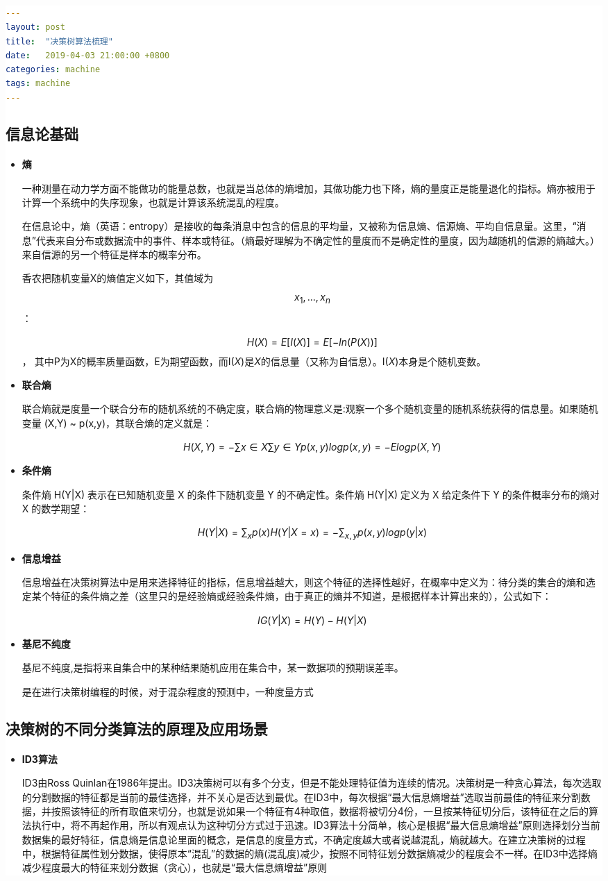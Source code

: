 ```yaml
---
layout: post
title:  "决策树算法梳理"
date:   2019-04-03 21:00:00 +0800
categories: machine
tags: machine
---
```




## 信息论基础

- **熵**

  一种测量在动力学方面不能做功的能量总数，也就是当总体的熵增加，其做功能力也下降，熵的量度正是能量退化的指标。熵亦被用于计算一个系统中的失序现象，也就是计算该系统混乱的程度。

  在信息论中，熵（英语：entropy）是接收的每条消息中包含的信息的平均量，又被称为信息熵、信源熵、平均自信息量。这里，“消息”代表来自分布或数据流中的事件、样本或特征。（熵最好理解为不确定性的量度而不是确定性的量度，因为越随机的信源的熵越大。）来自信源的另一个特征是样本的概率分布。

  香农把随机变量X的熵值定义如下，其值域为$${x_1, ..., x_n}$$ ：

  $$H(X) = E[I(X)] = E[-ln(P(X))]​$$ ， 其中P为X的概率质量函数，E为期望函数，而I(*X*)是*X*的信息量（又称为自信息）。I(*X*)本身是个随机变数。

- **联合熵**

  联合熵就是度量一个联合分布的随机系统的不确定度，联合熵的物理意义是:观察一个多个随机变量的随机系统获得的信息量。如果随机变量 (X,Y) ~ p(x,y)，其联合熵的定义就是：

  $$H(X,Y) = - \sum x \in X \sum y \in Y p(x,y)logp(x,y) = - E log p(X,Y)$$

- **条件熵**

  条件熵 H(Y|X) 表示在已知随机变量 X 的条件下随机变量 Y 的不确定性。条件熵 H(Y|X) 定义为 X 给定条件下 Y 的条件概率分布的熵对  X 的数学期望：

  $$H(Y|X) = \sum _x p(x)H(Y|X=x) = - \sum _{x,y} p(x,y) logp(y|x)$$

- **信息增益**

  信息增益在决策树算法中是用来选择特征的指标，信息增益越大，则这个特征的选择性越好，在概率中定义为：待分类的集合的熵和选定某个特征的条件熵之差（这里只的是经验熵或经验条件熵，由于真正的熵并不知道，是根据样本计算出来的），公式如下：

  $$IG(Y|X) = H(Y) - H(Y|X)$$

- **基尼不纯度**

  基尼不纯度,是指将来自集合中的某种结果随机应用在集合中，某一数据项的预期误差率。

  是在进行决策树编程的时候，对于混杂程度的预测中，一种度量方式

## 决策树的不同分类算法的原理及应用场景

- **ID3算法**

   ID3由Ross Quinlan在1986年提出。ID3决策树可以有多个分支，但是不能处理特征值为连续的情况。决策树是一种贪心算法，每次选取的分割数据的特征都是当前的最佳选择，并不关心是否达到最优。在ID3中，每次根据“最大信息熵增益”选取当前最佳的特征来分割数据，并按照该特征的所有取值来切分，也就是说如果一个特征有4种取值，数据将被切分4份，一旦按某特征切分后，该特征在之后的算法执行中，将不再起作用，所以有观点认为这种切分方式过于迅速。ID3算法十分简单，核心是根据“最大信息熵增益”原则选择划分当前数据集的最好特征，信息熵是信息论里面的概念，是信息的度量方式，不确定度越大或者说越混乱，熵就越大。在建立决策树的过程中，根据特征属性划分数据，使得原本“混乱”的数据的熵(混乱度)减少，按照不同特征划分数据熵减少的程度会不一样。在ID3中选择熵减少程度最大的特征来划分数据（贪心），也就是“最大信息熵增益”原则
